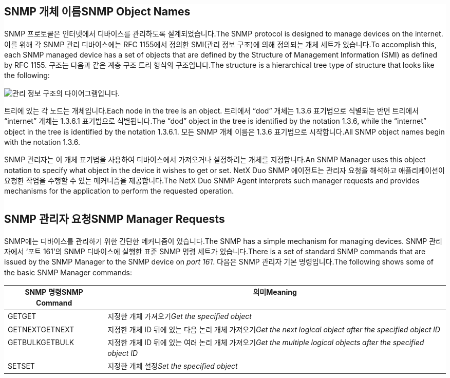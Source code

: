 ## <a name="snmp-object-names"></a><span data-ttu-id="8d3a0-134">SNMP 개체 이름</span><span class="sxs-lookup"><span data-stu-id="8d3a0-134">SNMP Object Names</span></span>

<span data-ttu-id="8d3a0-135">SNMP 프로토콜은 인터넷에서 디바이스를 관리하도록 설계되었습니다.</span><span class="sxs-lookup"><span data-stu-id="8d3a0-135">The SNMP protocol is designed to manage devices on the internet.</span></span> <span data-ttu-id="8d3a0-136">이를 위해 각 SNMP 관리 디바이스에는 RFC 1155에서 정의한 SMI(관리 정보 구조)에 의해 정의되는 개체 세트가 있습니다.</span><span class="sxs-lookup"><span data-stu-id="8d3a0-136">To accomplish this, each SNMP managed device has a set of objects that are defined by the Structure of Management Information (SMI) as defined by RFC 1155.</span></span> <span data-ttu-id="8d3a0-137">구조는 다음과 같은 계층 구조 트리 형식의 구조입니다.</span><span class="sxs-lookup"><span data-stu-id="8d3a0-137">The structure is a hierarchical tree type of structure that looks like the following:</span></span>

![관리 정보 구조의 다이어그램입니다.](media/image3.png)

<span data-ttu-id="8d3a0-139">트리에 있는 각 노드는 개체입니다.</span><span class="sxs-lookup"><span data-stu-id="8d3a0-139">Each node in the tree is an object.</span></span> <span data-ttu-id="8d3a0-140">트리에서 “dod” 개체는 1.3.6 표기법으로 식별되는 반면 트리에서 “internet” 개체는 1.3.6.1 표기법으로 식별됩니다.</span><span class="sxs-lookup"><span data-stu-id="8d3a0-140">The “dod” object in the tree is identified by the notation 1.3.6, while the “internet” object in the tree is identified by the notation 1.3.6.1.</span></span> <span data-ttu-id="8d3a0-141">모든 SNMP 개체 이름은 1.3.6 표기법으로 시작합니다.</span><span class="sxs-lookup"><span data-stu-id="8d3a0-141">All SNMP object names begin with the notation 1.3.6.</span></span>

<span data-ttu-id="8d3a0-142">SNMP 관리자는 이 개체 표기법을 사용하여 디바이스에서 가져오거나 설정하려는 개체를 지정합니다.</span><span class="sxs-lookup"><span data-stu-id="8d3a0-142">An SNMP Manager uses this object notation to specify what object in the device it wishes to get or set.</span></span> <span data-ttu-id="8d3a0-143">NetX Duo SNMP 에이전트는 관리자 요청을 해석하고 애플리케이션이 요청한 작업을 수행할 수 있는 메커니즘을 제공합니다.</span><span class="sxs-lookup"><span data-stu-id="8d3a0-143">The NetX Duo SNMP Agent interprets such manager requests and provides mechanisms for the application to perform the requested operation.</span></span>

## <a name="snmp-manager-requests"></a><span data-ttu-id="8d3a0-144">SNMP 관리자 요청</span><span class="sxs-lookup"><span data-stu-id="8d3a0-144">SNMP Manager Requests</span></span>

<span data-ttu-id="8d3a0-145">SNMP에는 디바이스를 관리하기 위한 간단한 메커니즘이 있습니다.</span><span class="sxs-lookup"><span data-stu-id="8d3a0-145">The SNMP has a simple mechanism for managing devices.</span></span> <span data-ttu-id="8d3a0-146">SNMP 관리자에서 ‘포트 161’의 SNMP 디바이스에 실행한 표준 SNMP 명령 세트가 있습니다.</span><span class="sxs-lookup"><span data-stu-id="8d3a0-146">There is a set of standard SNMP commands that are issued by the SNMP Manager to the SNMP device on *port 161*.</span></span> <span data-ttu-id="8d3a0-147">다음은 SNMP 관리자 기본 명령입니다.</span><span class="sxs-lookup"><span data-stu-id="8d3a0-147">The following shows some of the basic SNMP Manager commands:</span></span>

| <span data-ttu-id="8d3a0-148">SNMP 명령</span><span class="sxs-lookup"><span data-stu-id="8d3a0-148">SNMP Command</span></span> | <span data-ttu-id="8d3a0-149">의미</span><span class="sxs-lookup"><span data-stu-id="8d3a0-149">Meaning</span></span>                                                        |
|--------------|----------------------------------------------------------------|
| <span data-ttu-id="8d3a0-150">GET</span><span class="sxs-lookup"><span data-stu-id="8d3a0-150">GET</span></span>          | <span data-ttu-id="8d3a0-151">지정한 개체 가져오기</span><span class="sxs-lookup"><span data-stu-id="8d3a0-151">*Get the specified object*</span></span>                                       |
| <span data-ttu-id="8d3a0-152">GETNEXT</span><span class="sxs-lookup"><span data-stu-id="8d3a0-152">GETNEXT</span></span>      | <span data-ttu-id="8d3a0-153">지정한 개체 ID 뒤에 있는 다음 논리 개체 가져오기</span><span class="sxs-lookup"><span data-stu-id="8d3a0-153">*Get the next logical object after the specified object ID*</span></span>      |
| <span data-ttu-id="8d3a0-154">GETBULK</span><span class="sxs-lookup"><span data-stu-id="8d3a0-154">GETBULK</span></span>      | <span data-ttu-id="8d3a0-155">지정한 개체 ID 뒤에 있는 여러 논리 개체 가져오기</span><span class="sxs-lookup"><span data-stu-id="8d3a0-155">*Get the multiple logical objects after the specified object ID*</span></span> |
| <span data-ttu-id="8d3a0-156">SET</span><span class="sxs-lookup"><span data-stu-id="8d3a0-156">SET</span></span>          | <span data-ttu-id="8d3a0-157">지정한 개체 설정</span><span class="sxs-lookup"><span data-stu-id="8d3a0-157">*Set the specified object*</span></span>                                       |
